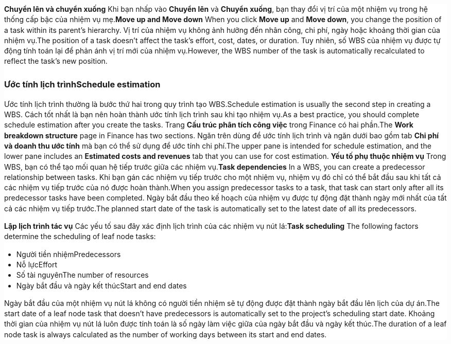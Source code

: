 <span data-ttu-id="0bfed-174">**Chuyển lên và chuyển xuống** Khi bạn nhấp vào **Chuyển lên** và **Chuyển xuống**, bạn thay đổi vị trí của một nhiệm vụ trong hệ thống cấp bậc của nhiệm vụ mẹ.</span><span class="sxs-lookup"><span data-stu-id="0bfed-174">**Move up and Move down** When you click **Move up** and **Move down**, you change the position of a task within its parent’s hierarchy.</span></span> <span data-ttu-id="0bfed-175">Vị trí của nhiệm vụ không ảnh hưởng đến nhân công, chi phí, ngày hoặc khoảng thời gian của nhiệm vụ.</span><span class="sxs-lookup"><span data-stu-id="0bfed-175">The position of a task doesn’t affect the task’s effort, cost, dates, or duration.</span></span> <span data-ttu-id="0bfed-176">Tuy nhiên, số WBS của nhiệm vụ được tự động tính toán lại để phản ánh vị trí mới của nhiệm vụ.</span><span class="sxs-lookup"><span data-stu-id="0bfed-176">However, the WBS number of the task is automatically recalculated to reflect the task’s new position.</span></span>

### <a name="schedule-estimation"></a><span data-ttu-id="0bfed-177">Ước tính lịch trình</span><span class="sxs-lookup"><span data-stu-id="0bfed-177">Schedule estimation</span></span>

<span data-ttu-id="0bfed-178">Ước tính lịch trình thường là bước thứ hai trong quy trình tạo WBS.</span><span class="sxs-lookup"><span data-stu-id="0bfed-178">Schedule estimation is usually the second step in creating a WBS.</span></span> <span data-ttu-id="0bfed-179">Cách tốt nhất là bạn nên hoàn thành ước tính lịch trình sau khi tạo nhiệm vụ.</span><span class="sxs-lookup"><span data-stu-id="0bfed-179">As a best practice, you should complete schedule estimation after you create the tasks.</span></span> <span data-ttu-id="0bfed-180">Trang **Cấu trúc phân tích công việc** trong Finance có hai phần.</span><span class="sxs-lookup"><span data-stu-id="0bfed-180">The **Work breakdown structure** page in Finance has two sections.</span></span> <span data-ttu-id="0bfed-181">Ngăn trên dùng để ước tính lịch trình và ngăn dưới bao gồm tab **Chi phí và doanh thu ước tính** mà bạn có thể sử dụng để ước tính chi phí.</span><span class="sxs-lookup"><span data-stu-id="0bfed-181">The upper pane is intended for schedule estimation, and the lower pane includes an **Estimated costs and revenues** tab that you can use for cost estimation.</span></span> 
<span data-ttu-id="0bfed-182">**Yếu tố phụ thuộc nhiệm vụ** Trong WBS, bạn có thể tạo mối quan hệ tiếp trước giữa các nhiệm vụ.</span><span class="sxs-lookup"><span data-stu-id="0bfed-182">**Task dependencies** In a WBS, you can create a predecessor relationship between tasks.</span></span> <span data-ttu-id="0bfed-183">Khi bạn gán các nhiệm vụ tiếp trước cho một nhiệm vụ, nhiệm vụ đó chỉ có thể bắt đầu sau khi tất cả các nhiệm vụ tiếp trước của nó được hoàn thành.</span><span class="sxs-lookup"><span data-stu-id="0bfed-183">When you assign predecessor tasks to a task, that task can start only after all its predecessor tasks have been completed.</span></span> <span data-ttu-id="0bfed-184">Ngày bắt đầu theo kế hoạch của nhiệm vụ được tự động đặt thành ngày mới nhất của tất cả các nhiệm vụ tiếp trước.</span><span class="sxs-lookup"><span data-stu-id="0bfed-184">The planned start date of the task is automatically set to the latest date of all its predecessors.</span></span> 

<span data-ttu-id="0bfed-185">**Lập lịch trình tác vụ** Các yếu tố sau đây xác định lịch trình của các nhiệm vụ nút lá:</span><span class="sxs-lookup"><span data-stu-id="0bfed-185">**Task scheduling** The following factors determine the scheduling of leaf node tasks:</span></span>

-   <span data-ttu-id="0bfed-186">Người tiền nhiệm</span><span class="sxs-lookup"><span data-stu-id="0bfed-186">Predecessors</span></span>
-   <span data-ttu-id="0bfed-187">Nỗ lực</span><span class="sxs-lookup"><span data-stu-id="0bfed-187">Effort</span></span>
-   <span data-ttu-id="0bfed-188">Số tài nguyên</span><span class="sxs-lookup"><span data-stu-id="0bfed-188">The number of resources</span></span>
-   <span data-ttu-id="0bfed-189">Ngày bắt đầu và ngày kết thúc</span><span class="sxs-lookup"><span data-stu-id="0bfed-189">Start and end dates</span></span>

<span data-ttu-id="0bfed-190">Ngày bắt đầu của một nhiệm vụ nút lá không có người tiền nhiệm sẽ tự động được đặt thành ngày bắt đầu lên lịch của dự án.</span><span class="sxs-lookup"><span data-stu-id="0bfed-190">The start date of a leaf node task that doesn’t have predecessors is automatically set to the project’s scheduling start date.</span></span> <span data-ttu-id="0bfed-191">Khoảng thời gian của nhiệm vụ nút lá luôn được tính toán là số ngày làm việc giữa của ngày bắt đầu và ngày kết thúc.</span><span class="sxs-lookup"><span data-stu-id="0bfed-191">The duration of a leaf node task is always calculated as the number of working days between its start and end dates.</span></span> 

